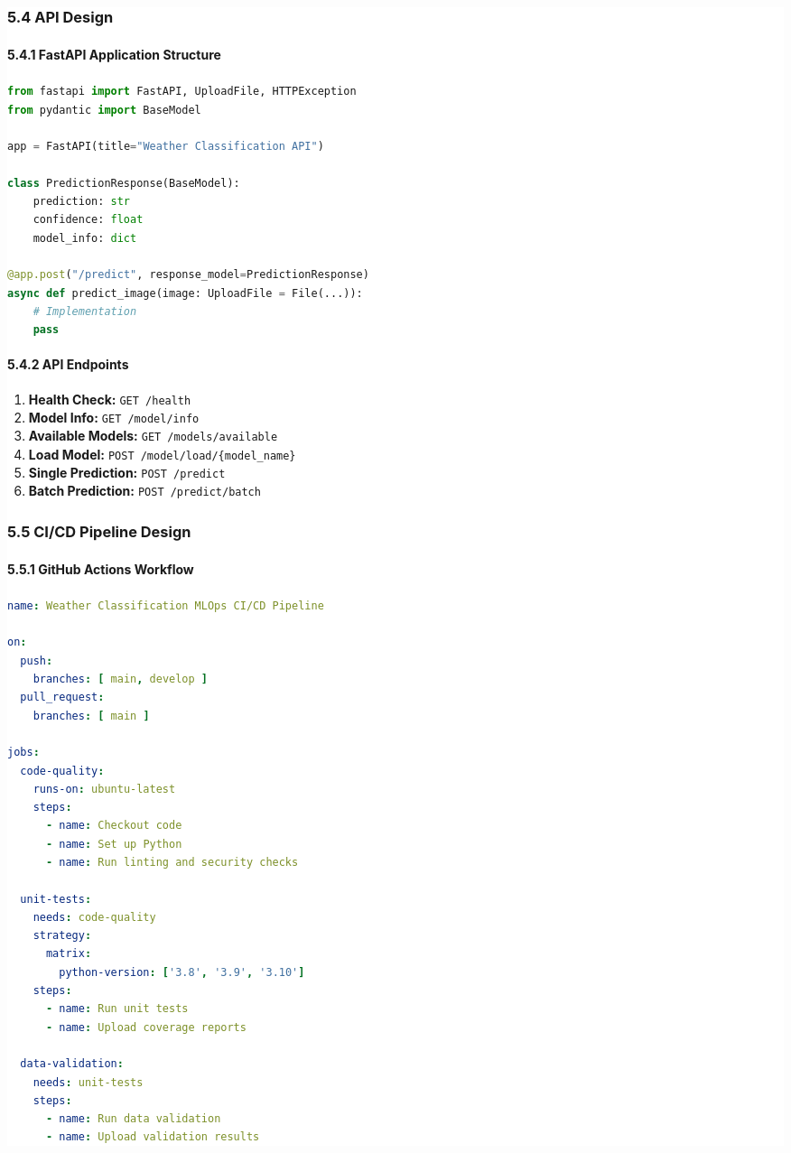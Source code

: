 ### 5.4 API Design

#### 5.4.1 FastAPI Application Structure

```python
from fastapi import FastAPI, UploadFile, HTTPException
from pydantic import BaseModel

app = FastAPI(title="Weather Classification API")

class PredictionResponse(BaseModel):
    prediction: str
    confidence: float
    model_info: dict

@app.post("/predict", response_model=PredictionResponse)
async def predict_image(image: UploadFile = File(...)):
    # Implementation
    pass
```

#### 5.4.2 API Endpoints

1. **Health Check:** `GET /health`
2. **Model Info:** `GET /model/info`
3. **Available Models:** `GET /models/available`
4. **Load Model:** `POST /model/load/{model_name}`
5. **Single Prediction:** `POST /predict`
6. **Batch Prediction:** `POST /predict/batch`

### 5.5 CI/CD Pipeline Design

#### 5.5.1 GitHub Actions Workflow

```yaml
name: Weather Classification MLOps CI/CD Pipeline

on:
  push:
    branches: [ main, develop ]
  pull_request:
    branches: [ main ]

jobs:
  code-quality:
    runs-on: ubuntu-latest
    steps:
      - name: Checkout code
      - name: Set up Python
      - name: Run linting and security checks
      
  unit-tests:
    needs: code-quality
    strategy:
      matrix:
        python-version: ['3.8', '3.9', '3.10']
    steps:
      - name: Run unit tests
      - name: Upload coverage reports
      
  data-validation:
    needs: unit-tests
    steps:
      - name: Run data validation
      - name: Upload validation results
```